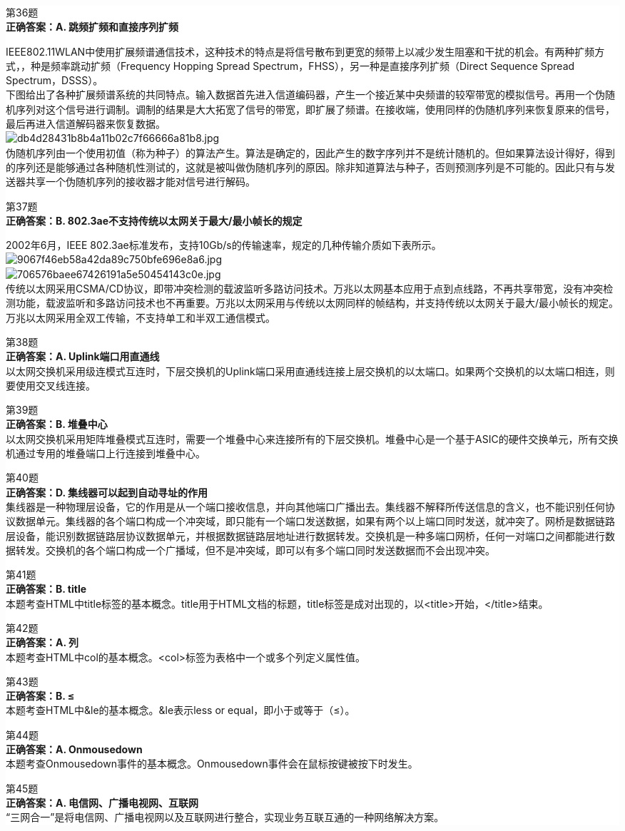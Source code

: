 第36题  
**正确答案：A. 跳频扩频和直接序列扩频**  
  
IEEE802.11WLAN中使用扩展频谱通信技术，这种技术的特点是将信号散布到更宽的频带上以减少发生阻塞和干扰的机会。有两种扩频方式，，种是频率跳动扩频（Frequency Hopping Spread Spectrum，FHSS），另一种是直接序列扩频（Direct Sequence Spread Spectrum，DSSS）。  
下图给出了各种扩展频谱系统的共同特点。输入数据首先进入信道编码器，产生一个接近某中央频谱的较窄带宽的模拟信号。再用一个伪随机序列对这个信号进行调制。调制的结果是大大拓宽了信号的带宽，即扩展了频谱。在接收端，使用同样的伪随机序列来恢复原来的信号，最后再进入信道解码器来恢复数据。  
![db4d28431b8b4a11b02c7f66666a81b8.jpg][]  
伪随机序列由一个使用初值（称为种子）的算法产生。算法是确定的，因此产生的数字序列并不是统计随机的。但如果算法设计得好，得到的序列还是能够通过各种随机性测试的，这就是被叫做伪随机序列的原因。除非知道算法与种子，否则预测序列是不可能的。因此只有与发送器共享一个伪随机序列的接收器才能对信号进行解码。  
  
第37题  
**正确答案：B. 802.3ae不支持传统以太网关于最大/最小帧长的规定**  


2002年6月，IEEE 802.3ae标准发布，支持10Gb/s的传输速率，规定的几种传输介质如下表所示。  
![9067f46eb58a42da89c750bfe696e8a6.jpg][]  
![706576baee67426191a5e50454143c0e.jpg][]  
传统以太网采用CSMA/CD协议，即带冲突检测的载波监听多路访问技术。万兆以太网基本应用于点到点线路，不再共享带宽，没有冲突检测功能，载波监听和多路访问技术也不再重要。万兆以太网采用与传统以太网同样的帧结构，并支持传统以太网关于最大/最小帧长的规定。万兆以太网采用全双工传输，不支持单工和半双工通信模式。

  
  
第38题  
**正确答案：A. Uplink端口用直通线**  
以太网交换机采用级连模式互连时，下层交换机的Uplink端口采用直通线连接上层交换机的以太端口。如果两个交换机的以太端口相连，则要使用交叉线连接。  
  
第39题  
**正确答案：B. 堆叠中心**  
以太网交换机采用矩阵堆叠模式互连时，需要一个堆叠中心来连接所有的下层交换机。堆叠中心是一个基于ASIC的硬件交换单元，所有交换机通过专用的堆叠端口上行连接到堆叠中心。  
  
第40题  
**正确答案：D. 集线器可以起到自动寻址的作用**  
集线器是一种物理层设备，它的作用是从一个端口接收信息，并向其他端口广播出去。集线器不解释所传送信息的含义，也不能识别任何协议数据单元。集线器的各个端口构成一个冲突域，即只能有一个端口发送数据，如果有两个以上端口同时发送，就冲突了。网桥是数据链路层设备，能识别数据链路层协议数据单元，并根据数据链路层地址进行数据转发。交换机是一种多端口网桥，任何一对端口之间都能进行数据转发。交换机的各个端口构成一个广播域，但不是冲突域，即可以有多个端口同时发送数据而不会出现冲突。  
  
第41题  
**正确答案：B. title**  
本题考查HTML中title标签的基本概念。title用于HTML文档的标题，title标签是成对出现的，以&lt;title&gt;开始，&lt;/title&gt;结束。  
  
第42题  
**正确答案：A. 列**  
本题考查HTML中col的基本概念。&lt;col&gt;标签为表格中一个或多个列定义属性值。  
  
第43题  
**正确答案：B. ≤**  
本题考查HTML中&le的基本概念。&le表示less or equal，即小于或等于（≤）。  
  
第44题  
**正确答案：A. Onmousedown**  
本题考查Onmousedown事件的基本概念。Onmousedown事件会在鼠标按键被按下时发生。  
  
第45题  
**正确答案：A. 电信网、广播电视网、互联网**  
“三网合一”是将电信网、广播电视网以及互联网进行整合，实现业务互联互通的一种网络解决方案。  
  

[c5f290fdf592477886e9d64b5aaa2dae.jpg]: https://www.xkxxkx.cn/file/exam/software/网络管理员/综合知识/第3题/c5f290fdf592477886e9d64b5aaa2dae.jpg
[6b6610942b9f46b3b55e4ad9336167d2.jpg]: https://www.xkxxkx.cn/file/exam/software/网络管理员/综合知识/第65题/6b6610942b9f46b3b55e4ad9336167d2.jpg
[d697bca338884f349733897a6e14e138.jpg]: https://www.xkxxkx.cn/file/exam/software/网络管理员/综合知识/第68题/d697bca338884f349733897a6e14e138.jpg
[4d0beeee57164dcbb926fe71ad893d94.jpg]: https://www.xkxxkx.cn/file/exam/software/网络管理员/综合知识/第12题/4d0beeee57164dcbb926fe71ad893d94.jpg
[d25381de064b41cd8bc9b260cfd688be.jpg]: https://www.xkxxkx.cn/file/exam/software/网络管理员/综合知识/第20题/d25381de064b41cd8bc9b260cfd688be.jpg
[54d62782e67f4d109a419d0ecf532ac0.jpg]: https://www.xkxxkx.cn/file/exam/software/网络管理员/综合知识/第21题/54d62782e67f4d109a419d0ecf532ac0.jpg
[138f38828bd24f43a8dd54ae377d0fce.jpg]: https://www.xkxxkx.cn/file/exam/software/网络管理员/综合知识/第21题/138f38828bd24f43a8dd54ae377d0fce.jpg
[06da8729a0f0430aa04486c35f907fc0.jpg]: https://www.xkxxkx.cn/file/exam/software/网络管理员/综合知识/第21题/06da8729a0f0430aa04486c35f907fc0.jpg
[de24558f0c304d57a52701ad837599dd.jpg]: https://www.xkxxkx.cn/file/exam/software/网络管理员/综合知识/第21题/de24558f0c304d57a52701ad837599dd.jpg
[5f0720481c8542b496ca30c7bccdb7f9.jpg]: https://www.xkxxkx.cn/file/exam/software/网络管理员/综合知识/第25题/5f0720481c8542b496ca30c7bccdb7f9.jpg
[c4963e3ace0a403cb68df2b138042d33.jpg]: https://www.xkxxkx.cn/file/exam/software/网络管理员/综合知识/第25题/c4963e3ace0a403cb68df2b138042d33.jpg
[00ad2f0741cc4c8fa8cabca09c048302.jpg]: https://www.xkxxkx.cn/file/exam/software/网络管理员/综合知识/第30题/00ad2f0741cc4c8fa8cabca09c048302.jpg
[db4d28431b8b4a11b02c7f66666a81b8.jpg]: https://www.xkxxkx.cn/file/exam/software/网络管理员/综合知识/第36题/db4d28431b8b4a11b02c7f66666a81b8.jpg
[9067f46eb58a42da89c750bfe696e8a6.jpg]: https://www.xkxxkx.cn/file/exam/software/网络管理员/综合知识/第37题/9067f46eb58a42da89c750bfe696e8a6.jpg
[706576baee67426191a5e50454143c0e.jpg]: https://www.xkxxkx.cn/file/exam/software/网络管理员/综合知识/第37题/706576baee67426191a5e50454143c0e.jpg
[a78784c342c74ff682287963e5c1a21e.jpg]: https://www.xkxxkx.cn/file/exam/software/网络管理员/综合知识/第68题/a78784c342c74ff682287963e5c1a21e.jpg